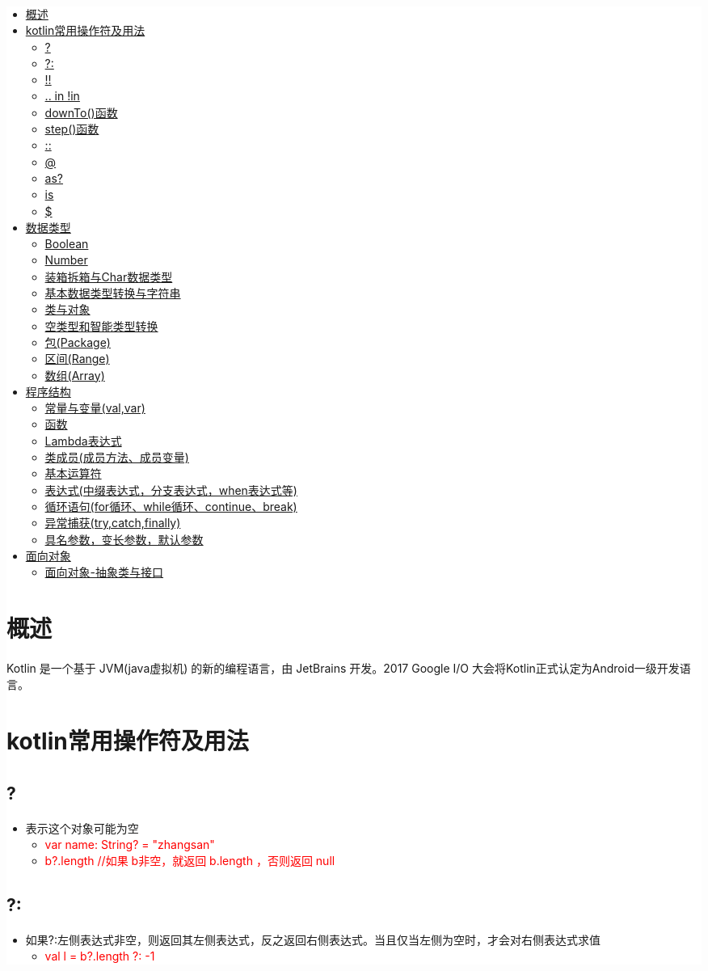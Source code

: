 

- [概述](#概述)
- [kotlin常用操作符及用法](#kotlin常用操作符及用法)
	- [?](#)
	- [?:](#)
	- [!!](#)
	- [.. in !in](#-in-in)
	- [downTo()函数](#downto函数)
	- [step()函数](#step函数)
	- [::](#)
	- [@](#)
	- [as?](#as)
	- [is](#is)
	- [$](#)
- [数据类型](#数据类型)
	- [Boolean](#boolean)
	- [Number](#number)
	- [装箱拆箱与Char数据类型](#装箱拆箱与char数据类型)
	- [基本数据类型转换与字符串](#基本数据类型转换与字符串)
	- [类与对象](#类与对象)
	- [空类型和智能类型转换](#空类型和智能类型转换)
	- [包(Package)](#包package)
	- [区间(Range)](#区间range)
	- [数组(Array)](#数组array)
- [程序结构](#程序结构)
	- [常量与变量(val,var)](#常量与变量valvar)
	- [函数](#函数)
	- [Lambda表达式](#lambda表达式)
	- [类成员(成员方法、成员变量)](#类成员成员方法成员变量)
	- [基本运算符](#基本运算符)
	- [表达式(中缀表达式，分支表达式，when表达式等)](#表达式中缀表达式分支表达式when表达式等)
	- [循环语句(for循环、while循环、continue、break)](#循环语句for循环while循环continuebreak)
	- [异常捕获(try,catch,finally)](#异常捕获trycatchfinally)
	- [具名参数，变长参数，默认参数](#具名参数变长参数默认参数)
- [面向对象](#面向对象)
	- [面向对象-抽象类与接口](#面向对象-抽象类与接口)


# 概述
Kotlin 是一个基于 JVM(java虚拟机) 的新的编程语言，由 JetBrains 开发。2017 Google I/O 大会将Kotlin正式认定为Android一级开发语言。

# kotlin常用操作符及用法
## ?
- 表示这个对象可能为空
  - <span style="color:red">var name: String? = "zhangsan"  </span>
  - <span style="color:red">b?.length //如果 b非空，就返回 b.length ，否则返回 null </span>

## ?:
- 如果?:左侧表达式非空，则返回其左侧表达式，反之返回右侧表达式。当且仅当左侧为空时，才会对右侧表达式求值
  - <span style="color:red">val l = b?.length ?: -1 </span>
